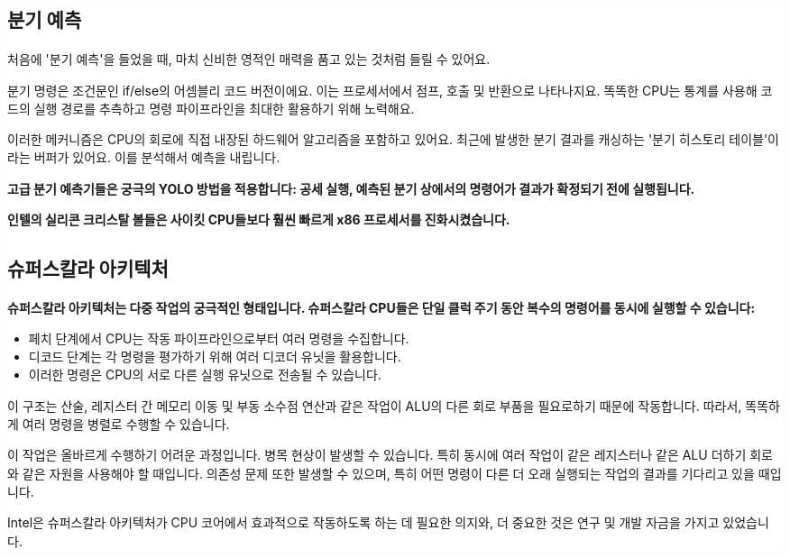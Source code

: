 ## 분기 예측

처음에 '분기 예측'을 들었을 때, 마치 신비한 영적인 매력을 품고 있는 것처럼 들릴 수 있어요.

분기 명령은 조건문인 if/else의 어셈블리 코드 버전이에요. 이는 프로세서에서 점프, 호출 및 반환으로 나타나지요. 똑똑한 CPU는 통계를 사용해 코드의 실행 경로를 추측하고 명령 파이프라인을 최대한 활용하기 위해 노력해요.

이러한 메커니즘은 CPU의 회로에 직접 내장된 하드웨어 알고리즘을 포함하고 있어요. 최근에 발생한 분기 결과를 캐싱하는 '분기 히스토리 테이블'이라는 버퍼가 있어요. 이를 분석해서 예측을 내립니다.



<ins class="adsbygoogle"
     style="display:block"
     data-ad-client="ca-pub-4877378276818686"
     data-ad-slot="1107185301"
     data-ad-format="auto"
     data-full-width-responsive="true"></ins>

<script>
     (adsbygoogle = window.adsbygoogle || []).push({});
</script>

**고급 분기 예측기들은 궁극의 YOLO 방법을 적용합니다: 공세 실행, 예측된 분기 상에서의 명령어가 결과가 확정되기 전에 실행됩니다.**

**인텔의 실리콘 크리스탈 볼들은 사이킷 CPU들보다 훨씬 빠르게 x86 프로세서를 진화시켰습니다.**

## 슈퍼스칼라 아키텍처

**슈퍼스칼라 아키텍처는 다중 작업의 궁극적인 형태입니다. 슈퍼스칼라 CPU들은 단일 클럭 주기 동안 복수의 명령어를 동시에 실행할 수 있습니다:**



<ins class="adsbygoogle"
     style="display:block"
     data-ad-client="ca-pub-4877378276818686"
     data-ad-slot="1107185301"
     data-ad-format="auto"
     data-full-width-responsive="true"></ins>

<script>
     (adsbygoogle = window.adsbygoogle || []).push({});
</script>

- 페치 단계에서 CPU는 작동 파이프라인으로부터 여러 명령을 수집합니다.
- 디코드 단계는 각 명령을 평가하기 위해 여러 디코더 유닛을 활용합니다.
- 이러한 명령은 CPU의 서로 다른 실행 유닛으로 전송될 수 있습니다.

이 구조는 산술, 레지스터 간 메모리 이동 및 부동 소수점 연산과 같은 작업이 ALU의 다른 회로 부품을 필요로하기 때문에 작동합니다. 따라서, 똑똑하게 여러 명령을 병렬로 수행할 수 있습니다.

이 작업은 올바르게 수행하기 어려운 과정입니다. 병목 현상이 발생할 수 있습니다. 특히 동시에 여러 작업이 같은 레지스터나 같은 ALU 더하기 회로와 같은 자원을 사용해야 할 때입니다. 의존성 문제 또한 발생할 수 있으며, 특히 어떤 명령이 다른 더 오래 실행되는 작업의 결과를 기다리고 있을 때입니다.

Intel은 슈퍼스칼라 아키텍처가 CPU 코어에서 효과적으로 작동하도록 하는 데 필요한 의지와, 더 중요한 것은 연구 및 개발 자금을 가지고 있었습니다.



<ins class="adsbygoogle"
     style="display:block"
     data-ad-client="ca-pub-4877378276818686"
     data-ad-slot="1107185301"
     data-ad-format="auto"
     data-full-width-responsive="true"></ins>
